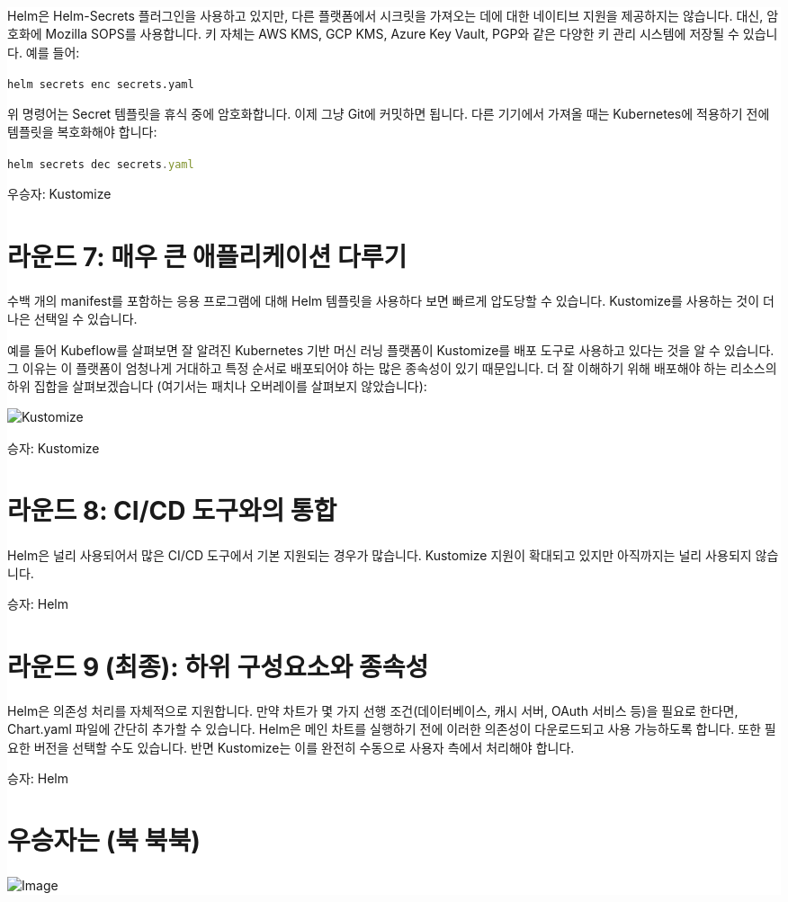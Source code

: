 Helm은 Helm-Secrets 플러그인을 사용하고 있지만, 다른 플랫폼에서 시크릿을 가져오는 데에 대한 네이티브 지원을 제공하지는 않습니다. 대신, 암호화에 Mozilla SOPS를 사용합니다. 키 자체는 AWS KMS, GCP KMS, Azure Key Vault, PGP와 같은 다양한 키 관리 시스템에 저장될 수 있습니다. 예를 들어:

```bash
helm secrets enc secrets.yaml
```

<div class="content-ad"></div>

위 명령어는 Secret 템플릿을 휴식 중에 암호화합니다. 이제 그냥 Git에 커밋하면 됩니다. 다른 기기에서 가져올 때는 Kubernetes에 적용하기 전에 템플릿을 복호화해야 합니다:

```js
helm secrets dec secrets.yaml
```

우승자: Kustomize

# 라운드 7: 매우 큰 애플리케이션 다루기

<div class="content-ad"></div>

수백 개의 manifest를 포함하는 응용 프로그램에 대해 Helm 템플릿을 사용하다 보면 빠르게 압도당할 수 있습니다. Kustomize를 사용하는 것이 더 나은 선택일 수 있습니다.

예를 들어 Kubeflow를 살펴보면 잘 알려진 Kubernetes 기반 머신 러닝 플랫폼이 Kustomize를 배포 도구로 사용하고 있다는 것을 알 수 있습니다. 그 이유는 이 플랫폼이 엄청나게 거대하고 특정 순서로 배포되어야 하는 많은 종속성이 있기 때문입니다. 더 잘 이해하기 위해 배포해야 하는 리소스의 하위 집합을 살펴보겠습니다 (여기서는 패치나 오버레이를 살펴보지 않았습니다):

![Kustomize](/assets/img/2024-07-13-HelmvsKustomizewhywhenandhow_5.png)

승자: Kustomize

<div class="content-ad"></div>

# 라운드 8: CI/CD 도구와의 통합

Helm은 널리 사용되어서 많은 CI/CD 도구에서 기본 지원되는 경우가 많습니다. Kustomize 지원이 확대되고 있지만 아직까지는 널리 사용되지 않습니다.

승자: Helm

# 라운드 9 (최종): 하위 구성요소와 종속성

<div class="content-ad"></div>

Helm은 의존성 처리를 자체적으로 지원합니다. 만약 차트가 몇 가지 선행 조건(데이터베이스, 캐시 서버, OAuth 서비스 등)을 필요로 한다면, Chart.yaml 파일에 간단히 추가할 수 있습니다. Helm은 메인 차트를 실행하기 전에 이러한 의존성이 다운로드되고 사용 가능하도록 합니다. 또한 필요한 버전을 선택할 수도 있습니다. 반면 Kustomize는 이를 완전히 수동으로 사용자 측에서 처리해야 합니다.

승자: Helm

# 우승자는 (북 북북)

![Image](https://miro.medium.com/v2/resize:fit:996/1*n4fLCuSSkQS0BQoF4brdYQ.gif)
